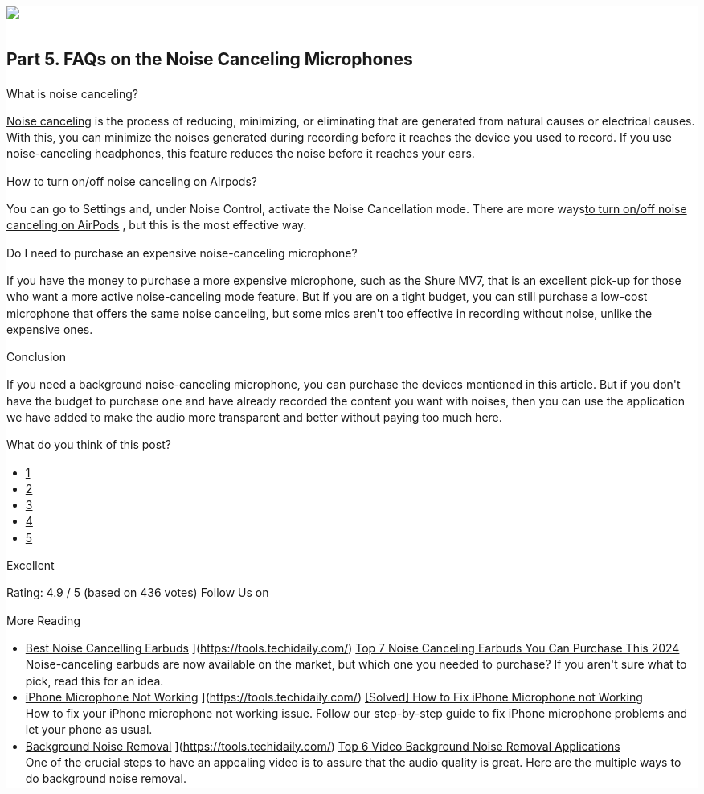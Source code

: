 <a href="https://secure.2checkout.com/order/checkout.php?PRODS=4620780&QTY=1&AFFILIATE=108875&CART=1"><img src="https://secure.avangate.com/images/merchant/07dd4d5a72f5740ef0f035f201951476/728__90banner.jpg" border="0"></a>


## Part 5\. FAQs on the Noise Canceling Microphones

What is noise canceling?

[Noise canceling](https://tools.techidaily.com/) is the process of reducing, minimizing, or eliminating that are generated from natural causes or electrical causes. With this, you can minimize the noises generated during recording before it reaches the device you used to record. If you use noise-canceling headphones, this feature reduces the noise before it reaches your ears.

 How to turn on/off noise canceling on Airpods?

 You can go to Settings and, under Noise Control, activate the Noise Cancellation mode. There are more ways[to turn on/off noise canceling on AirPods](https://tools.techidaily.com/) , but this is the most effective way.

 Do I need to purchase an expensive noise-canceling microphone?

 If you have the money to purchase a more expensive microphone, such as the Shure MV7, that is an excellent pick-up for those who want a more active noise-canceling mode feature. But if you are on a tight budget, you can still purchase a low-cost microphone that offers the same noise canceling, but some mics aren't too effective in recording without noise, unlike the expensive ones.

Conclusion

 If you need a background noise-canceling microphone, you can purchase the devices mentioned in this article. But if you don't have the budget to purchase one and have already recorded the content you want with noises, then you can use the application we have added to make the audio more transparent and better without paying too much here.

What do you think of this post?

* [1](https://tools.techidaily.com/)
* [2](https://tools.techidaily.com/)
* [3](https://tools.techidaily.com/)
* [4](https://tools.techidaily.com/)
* [5](https://tools.techidaily.com/)

Excellent

Rating: 4.9 / 5 (based on 436 votes) Follow Us on [](https://www.facebook.com/aiseesoft) [](https://twitter.com/AiseesoftStudio) [](https://www.youtube.com/c/aiseesoft)

More Reading

* [Best Noise Cancelling Earbuds](https://www.aiseesoft.com/images/more-reading/best-noise-cancelling-earbuds-s.jpg) ](https://tools.techidaily.com/) [Top 7 Noise Canceling Earbuds You Can Purchase This 2024](https://tools.techidaily.com/)  
 Noise-canceling earbuds are now available on the market, but which one you needed to purchase? If you aren't sure what to pick, read this for an idea.
* [iPhone Microphone Not Working](https://www.aiseesoft.com/images/more-reading/iphone-microphone-not-working-s.jpg) ](https://tools.techidaily.com/) [ \[Solved\] How to Fix iPhone Microphone not Working](https://tools.techidaily.com/)  
 How to fix your iPhone microphone not working issue. Follow our step-by-step guide to fix iPhone microphone problems and let your phone as usual.
* [Background Noise Removal](https://www.aiseesoft.com/images/more-reading/background-noise-removal-s.jpg) ](https://tools.techidaily.com/) [Top 6 Video Background Noise Removal Applications](https://tools.techidaily.com/)  
 One of the crucial steps to have an appealing video is to assure that the audio quality is great. Here are the multiple ways to do background noise removal.
